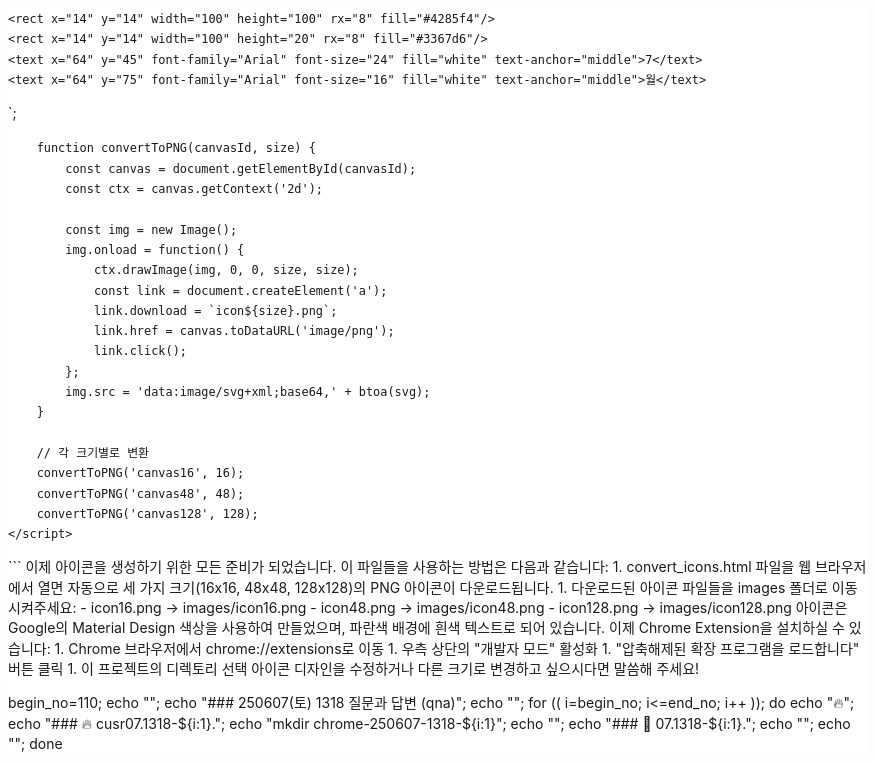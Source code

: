     <rect x="14" y="14" width="100" height="100" rx="8" fill="#4285f4"/>
    <rect x="14" y="14" width="100" height="20" rx="8" fill="#3367d6"/>
    <text x="64" y="45" font-family="Arial" font-size="24" fill="white" text-anchor="middle">7</text>
    <text x="64" y="75" font-family="Arial" font-size="16" fill="white" text-anchor="middle">월</text>
</svg>`;

        function convertToPNG(canvasId, size) {
            const canvas = document.getElementById(canvasId);
            const ctx = canvas.getContext('2d');
            
            const img = new Image();
            img.onload = function() {
                ctx.drawImage(img, 0, 0, size, size);
                const link = document.createElement('a');
                link.download = `icon${size}.png`;
                link.href = canvas.toDataURL('image/png');
                link.click();
            };
            img.src = 'data:image/svg+xml;base64,' + btoa(svg);
        }

        // 각 크기별로 변환
        convertToPNG('canvas16', 16);
        convertToPNG('canvas48', 48);
        convertToPNG('canvas128', 128);
    </script>
</body>
</html>
```
이제 아이콘을 생성하기 위한 모든 준비가 되었습니다. 이 파일들을 사용하는 방법은 다음과 같습니다:
1. convert_icons.html 파일을 웹 브라우저에서 열면 자동으로 세 가지 크기(16x16, 48x48, 128x128)의 PNG 아이콘이 다운로드됩니다.
1. 다운로드된 아이콘 파일들을 images 폴더로 이동시켜주세요:
- icon16.png → images/icon16.png
- icon48.png → images/icon48.png
- icon128.png → images/icon128.png
아이콘은 Google의 Material Design 색상을 사용하여 만들었으며, 파란색 배경에 흰색 텍스트로 되어 있습니다.
이제 Chrome Extension을 설치하실 수 있습니다:
1. Chrome 브라우저에서 chrome://extensions로 이동
1. 우측 상단의 "개발자 모드" 활성화
1. "압축해제된 확장 프로그램을 로드합니다" 버튼 클릭
1. 이 프로젝트의 디렉토리 선택
아이콘 디자인을 수정하거나 다른 크기로 변경하고 싶으시다면 말씀해 주세요!



begin_no=110; echo ""; echo "### 250607(토) 1318 질문과 답변 (qna)"; echo ""; for (( i=begin_no; i<=end_no; i++ )); do echo "🔥"; echo "### 🔥 cusr07.1318-${i:1}."; echo "mkdir chrome-250607-1318-${i:1}"; echo ""; echo "### 🔋 07.1318-${i:1}."; echo ""; echo ""; done
